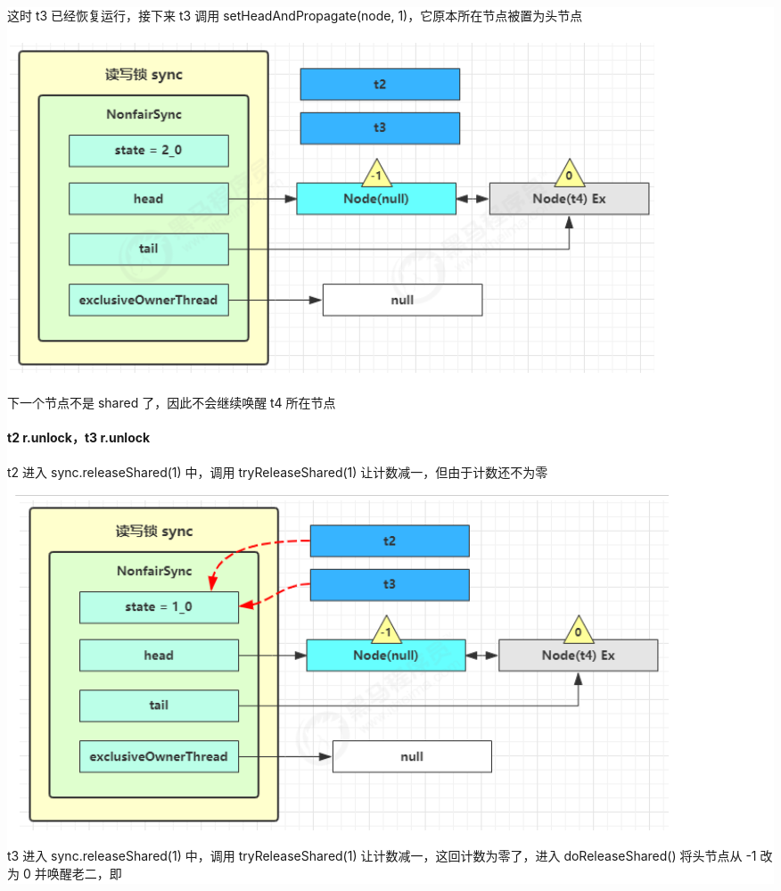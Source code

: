 这时 t3 已经恢复运行，接下来 t3 调用 setHeadAndPropagate(node, 1)，它原本所在节点被置为头节点  

![image-20210929165238585](images/image-20210929165238585.png)

下一个节点不是 shared 了，因此不会继续唤醒 t4 所在节点  



#### t2 r.unlock，t3 r.unlock  

t2 进入 sync.releaseShared(1) 中，调用 tryReleaseShared(1) 让计数减一，但由于计数还不为零  

![image-20210929165354671](images/image-20210929165354671.png)

t3 进入 sync.releaseShared(1) 中，调用 tryReleaseShared(1) 让计数减一，这回计数为零了，进入
doReleaseShared() 将头节点从 -1 改为 0 并唤醒老二，即  

